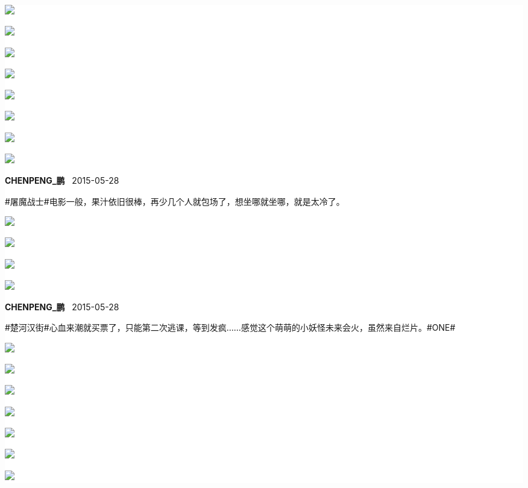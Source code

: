 ![](https://ww4.sinaimg.cn/large/eb734a7ajw1esfhsfhtgkj218g0xctjs.jpg#)

![](https://ww2.sinaimg.cn/large/eb734a7ajw1esfhsma1v6j218g0xcgvu.jpg#)

![](https://ww2.sinaimg.cn/large/eb734a7ajw1esfhts49j8j218g0xc12c.jpg#)

![](https://ww1.sinaimg.cn/large/eb734a7ajw1esfht43ixij218g0xcqeq.jpg#)

![](https://ww3.sinaimg.cn/large/eb734a7ajw1esfhthgpfuj218g0xcale.jpg#)

![](https://ww4.sinaimg.cn/large/eb734a7ajw1esfhtlidplj218g0xc7dl.jpg#)

![](https://ww2.sinaimg.cn/large/eb734a7ajw1esfhvhc8l0j218g0xcalf.jpg#)

![](https://ww2.sinaimg.cn/large/eb734a7ajw1esfhuugaguj218g0xcdto.jpg#)





**CHENPENG_鹏**   2015-05-28

#屠魔战士#电影一般，果汁依旧很棒，再少几个人就包场了，想坐哪就坐哪，就是太冷了。 


![](https://ww1.sinaimg.cn/large/eb734a7ajw1esk2ds6jopj20np0hsq5i.jpg#)

![](https://ww3.sinaimg.cn/large/eb734a7ajw1esk2dsxobsj20np0hswgt.jpg#)

![](https://ww2.sinaimg.cn/large/eb734a7ajw1esk2dy1sezj20np0hsaak.jpg#)

![](https://ww2.sinaimg.cn/large/eb734a7ajw1esk2dyww64j20np0hsgm5.jpg#)





**CHENPENG_鹏**   2015-05-28

#楚河汉街#心血来潮就买票了，只能第二次逃课，等到发疯……感觉这个萌萌的小妖怪未来会火，虽然来自烂片。#ONE# 


![](https://ww1.sinaimg.cn/large/eb734a7ajw1esjy72e2p0j218g0xcdx5.jpg#)

![](https://ww3.sinaimg.cn/large/eb734a7ajw1esjy7jr6kjj218g0xckbz.jpg#)

![](https://ww2.sinaimg.cn/large/eb734a7ajw1esjy7zy4mkj218g0xc7ja.jpg#)

![](https://ww2.sinaimg.cn/large/eb734a7ajw1esjy88bv5mj218g0xctkn.jpg#)

![](https://ww3.sinaimg.cn/large/eb734a7ajw1esjy8gyetij218g0xcwnf.jpg#)

![](https://ww4.sinaimg.cn/large/eb734a7ajw1esjy8lh9nxj218g0xcdqz.jpg#)

![](https://ww4.sinaimg.cn/large/eb734a7ajw1esjy9p1u3oj218g0xck0u.jpg#)
